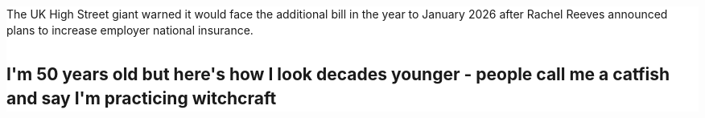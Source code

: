 The UK High Street giant warned it would face the additional bill in the year to January 2026 after Rachel Reeves announced plans to increase employer national insurance.

## I'm 50 years old but here's how I look decades younger - people call me a catfish and say I'm practicing witchcraft
